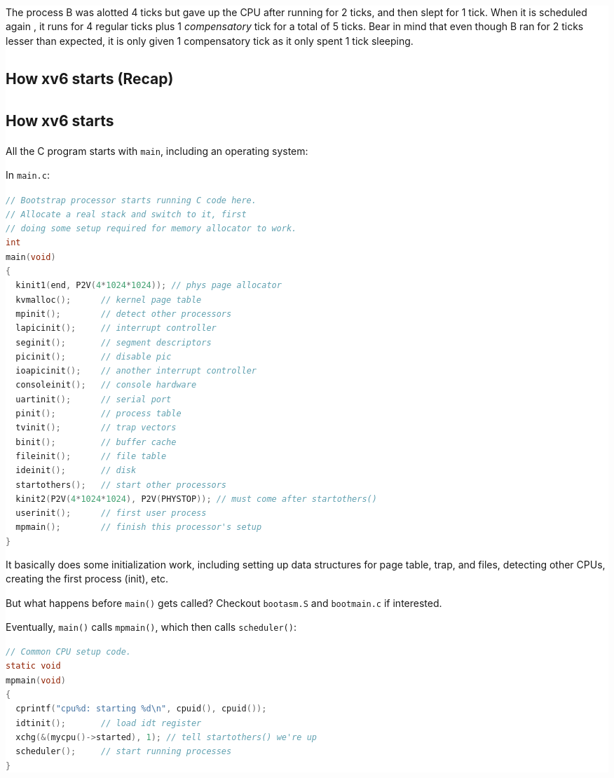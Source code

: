 
The process B was alotted 4 ticks but gave up the CPU after running for 2 ticks, and then slept for 1 tick. When it is scheduled again , it runs for 4 regular ticks plus 1 *compensatory* tick for a total of 5 ticks. Bear in mind that even though B ran for 2 ticks lesser than expected, it is only given 1 compensatory tick as it only spent 1 tick sleeping.

## How xv6 starts (Recap)

## How xv6 starts

All the C program starts with `main`, including an operating system:

In `main.c`:

```C
// Bootstrap processor starts running C code here.
// Allocate a real stack and switch to it, first
// doing some setup required for memory allocator to work.
int
main(void)
{
  kinit1(end, P2V(4*1024*1024)); // phys page allocator
  kvmalloc();      // kernel page table
  mpinit();        // detect other processors
  lapicinit();     // interrupt controller
  seginit();       // segment descriptors
  picinit();       // disable pic
  ioapicinit();    // another interrupt controller
  consoleinit();   // console hardware
  uartinit();      // serial port
  pinit();         // process table
  tvinit();        // trap vectors
  binit();         // buffer cache
  fileinit();      // file table
  ideinit();       // disk 
  startothers();   // start other processors
  kinit2(P2V(4*1024*1024), P2V(PHYSTOP)); // must come after startothers()
  userinit();      // first user process
  mpmain();        // finish this processor's setup
}
```

It basically does some initialization work, including setting up data structures for page table, trap, and files, detecting other CPUs, creating the first process (init), etc. 

But what happens before `main()` gets called? Checkout `bootasm.S` and `bootmain.c` if interested.

Eventually, `main()` calls `mpmain()`, which then calls `scheduler()`:

```C
// Common CPU setup code.
static void
mpmain(void)
{
  cprintf("cpu%d: starting %d\n", cpuid(), cpuid());
  idtinit();       // load idt register
  xchg(&(mycpu()->started), 1); // tell startothers() we're up
  scheduler();     // start running processes
}
```
